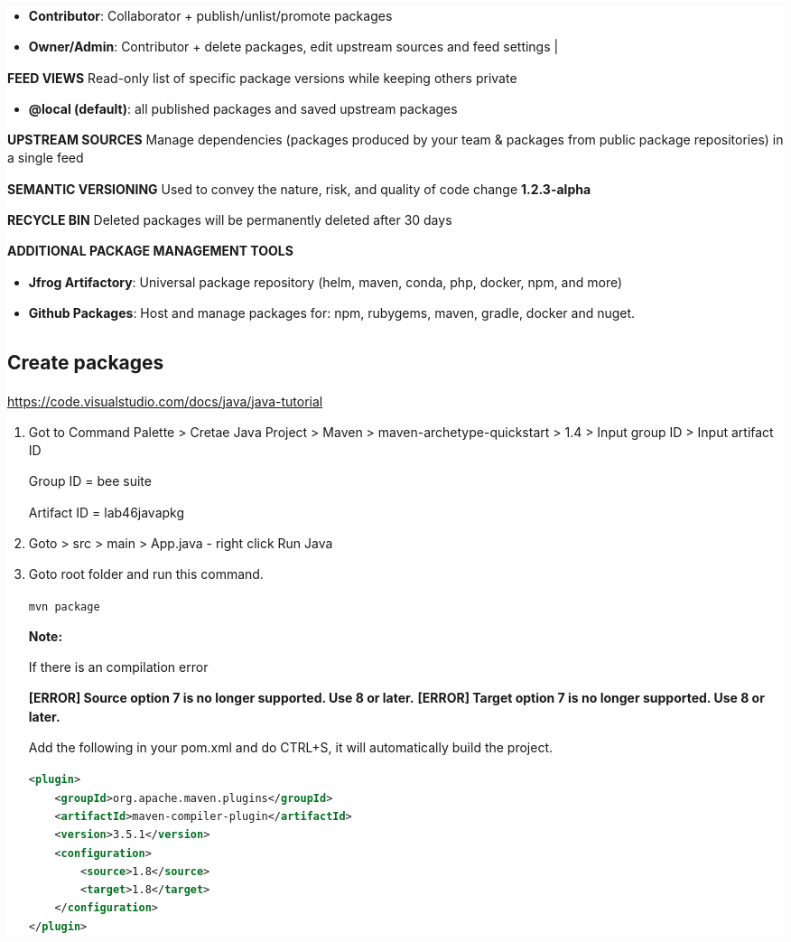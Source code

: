- **Contributor**: Collaborator + publish/unlist/promote packages

- **Owner/Admin**: Contributor + delete packages, edit upstream sources and
feed settings |

**FEED VIEWS**
Read-only list of specific package versions while keeping others private

- **@local (default)**: all published packages and saved upstream packages

**UPSTREAM SOURCES**
Manage dependencies (packages produced by your team & packages from
public package repositories) in a single feed

**SEMANTIC VERSIONING**
Used to convey the nature, risk, and quality of code change
**1.2.3-alpha**

**RECYCLE BIN**
Deleted packages will be permanently deleted after 30 days

**ADDITIONAL PACKAGE MANAGEMENT TOOLS**

- **Jfrog Artifactory**: Universal package repository (helm, maven, conda, php,
docker, npm, and more)

- **Github Packages**: Host and manage packages for: npm, rubygems, maven, gradle, docker and nuget.

## Create packages 

https://code.visualstudio.com/docs/java/java-tutorial

1. Got to Command Palette > Cretae Java Project > Maven > maven-archetype-quickstart > 1.4  > Input group ID > Input artifact ID

   Group ID = bee suite

   Artifact ID = lab46javapkg

2. Goto > src  > main > App.java - right click Run Java

3. Goto root folder and run this command. 

   ```
   mvn package
   ```

   **Note:** 

   If there is an compilation error

   **[ERROR] Source option 7 is no longer supported. Use 8 or later.**
   **[ERROR] Target option 7 is no longer supported. Use 8 or later.**

   Add the following in your pom.xml and do CTRL+S, it will automatically build the project.

   ```xml
   <plugin> 
       <groupId>org.apache.maven.plugins</groupId> 
       <artifactId>maven-compiler-plugin</artifactId> 
       <version>3.5.1</version> 
       <configuration>
           <source>1.8</source> 
           <target>1.8</target> 
       </configuration> 
   </plugin>
   ```

